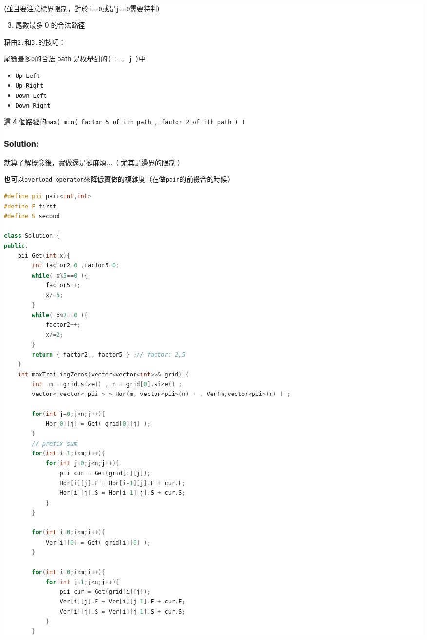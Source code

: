 (並且要注意標界限制，對於`i==0`或是`j==0`需要特判)

3. 尾數最多 0 的合法路徑

藉由`2.`和`3.`的技巧：

尾數最多`0`的合法 path 是枚舉到的`( i , j )`中

- `Up-Left`
- `Up-Right`
- `Down-Left`
- `Down-Right`

這 4 個路經的`max( min( factor 5 of ith path , factor 2 of ith path ) )`

### Solution:

就算了解概念後，實做還是挺麻煩...（ 尤其是邊界的限制 ）

也可以`overload operator`來降低實做的複雜度（在做`pair`的前綴合的時候）

```cpp
#define pii pair<int,int>
#define F first
#define S second

class Solution {
public:
    pii Get(int x){
        int factor2=0 ,factor5=0;
        while( x%5==0 ){
            factor5++;
            x/=5;
        }
        while( x%2==0 ){
            factor2++;
            x/=2;
        }
        return { factor2 , factor5 } ;// factor: 2,5 
    }
    int maxTrailingZeros(vector<vector<int>>& grid) {
        int  m = grid.size() , n = grid[0].size() ; 
        vector< vector< pii > > Hor(m, vector<pii>(n) ) , Ver(m,vector<pii>(n) ) ;
        
        for(int j=0;j<n;j++){
            Hor[0][j] = Get( grid[0][j] );
        }
        // prefix sum
        for(int i=1;i<m;i++){
            for(int j=0;j<n;j++){
                pii cur = Get(grid[i][j]);
                Hor[i][j].F = Hor[i-1][j].F + cur.F;
                Hor[i][j].S = Hor[i-1][j].S + cur.S;
            }
        }
        
        for(int i=0;i<m;i++){
            Ver[i][0] = Get( grid[i][0] );
        }
        
        for(int i=0;i<m;i++){
            for(int j=1;j<n;j++){
                pii cur = Get(grid[i][j]);
                Ver[i][j].F = Ver[i][j-1].F + cur.F;
                Ver[i][j].S = Ver[i][j-1].S + cur.S;
            }
        }
```